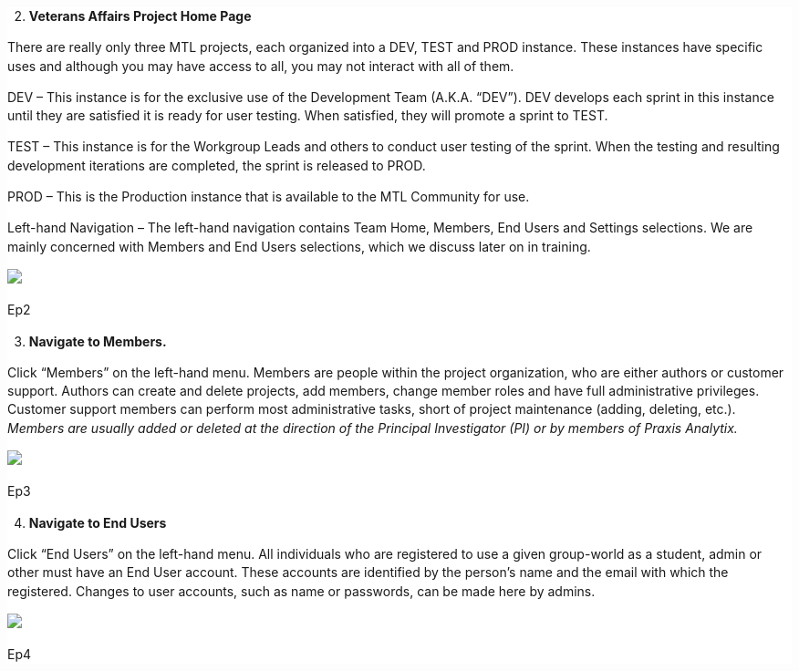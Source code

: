 

2.  **Veterans Affairs Project Home Page**

There are really only three MTL projects, each organized into a DEV, TEST and PROD instance.  These instances have specific uses and although you may have access to all, you may not interact with all of them.



DEV – This instance is for the exclusive use of the Development Team (A.K.A. “DEV”). DEV develops each sprint in this instance until they are satisfied it is ready for user testing.  When satisfied, they will promote a sprint to TEST.



TEST – This instance is for the Workgroup Leads and others to conduct user testing of the sprint. When the testing and resulting development iterations are completed, the sprint is released to PROD.



PROD – This is the Production instance that is available to the MTL Community for use.  



Left-hand Navigation – The left-hand navigation contains Team Home, Members, End Users and Settings selections.  We are mainly concerned with Members and End Users selections, which we discuss later on in training.

 

![](https://github.com/lzim/teampsd/blob/master/resources/training_guides/mtl_how_facilitate/graphics/ep2.png)

Ep2



3. **Navigate to Members.**

Click “Members” on the left-hand menu. Members are people within the project organization, who are either authors or customer support.  Authors can create and delete projects, add members, change member roles and have full administrative privileges. Customer support members can perform most administrative tasks, short of project maintenance (adding, deleting, etc.). _Members are usually added or deleted at the direction of the Principal Investigator (PI) or by members of Praxis Analytix._



![](https://github.com/lzim/teampsd/blob/master/resources/training_guides/mtl_how_facilitate/graphics/ep3.png)

Ep3



4. **Navigate to End Users**

Click “End Users” on the left-hand menu. All individuals who are registered to use a given group-world as a student, admin or other must have an End User account.  These accounts are identified by the person’s name and the email with which the registered. Changes to user accounts, such as name or passwords, can be made here by admins.



![](https://github.com/lzim/teampsd/blob/master/resources/training_guides/mtl_how_facilitate/graphics/ep4.png) 

Ep4
